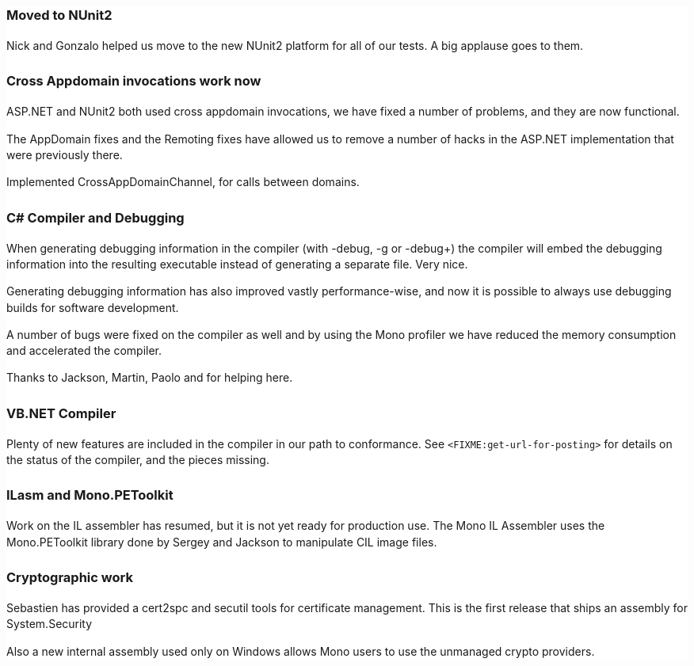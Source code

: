### Moved to NUnit2

Nick and Gonzalo helped us move to the new NUnit2 platform for
all of our tests.   A big applause goes to them.

### Cross Appdomain invocations work now

ASP.NET and NUnit2 both used cross appdomain invocations, we
have fixed a number of problems, and they are now functional.

The AppDomain fixes and the Remoting fixes have allowed us to
remove a number of hacks in the ASP.NET implementation that
were previously there.

Implemented CrossAppDomainChannel, for calls between domains.

### C# Compiler and Debugging

When generating debugging information in the compiler (with
-debug, -g or -debug+) the compiler will embed the debugging
information into the resulting executable instead of
generating a separate file.  Very nice.

Generating debugging information has also improved vastly
performance-wise, and now it is possible to always use
debugging builds for software development.

A number of bugs were fixed on the compiler as well and
by using the Mono profiler we have reduced the memory
consumption and accelerated the compiler.

Thanks to Jackson, Martin, Paolo and for helping here.

### VB.NET Compiler

Plenty of new features are included in the compiler in our
path to conformance.  See `<FIXME:get-url-for-posting>` for
details on the status of the compiler, and the pieces missing.

### ILasm and Mono.PEToolkit

Work on the IL assembler has resumed, but it is not yet ready
for production use.  The Mono IL Assembler uses the
Mono.PEToolkit library done by Sergey and Jackson to
manipulate CIL image files.

### Cryptographic work

Sebastien has provided a cert2spc and secutil tools for
certificate management.  This is the first release that ships
an assembly for System.Security

Also a new internal assembly used only on Windows allows Mono
users to use the unmanaged crypto providers.

